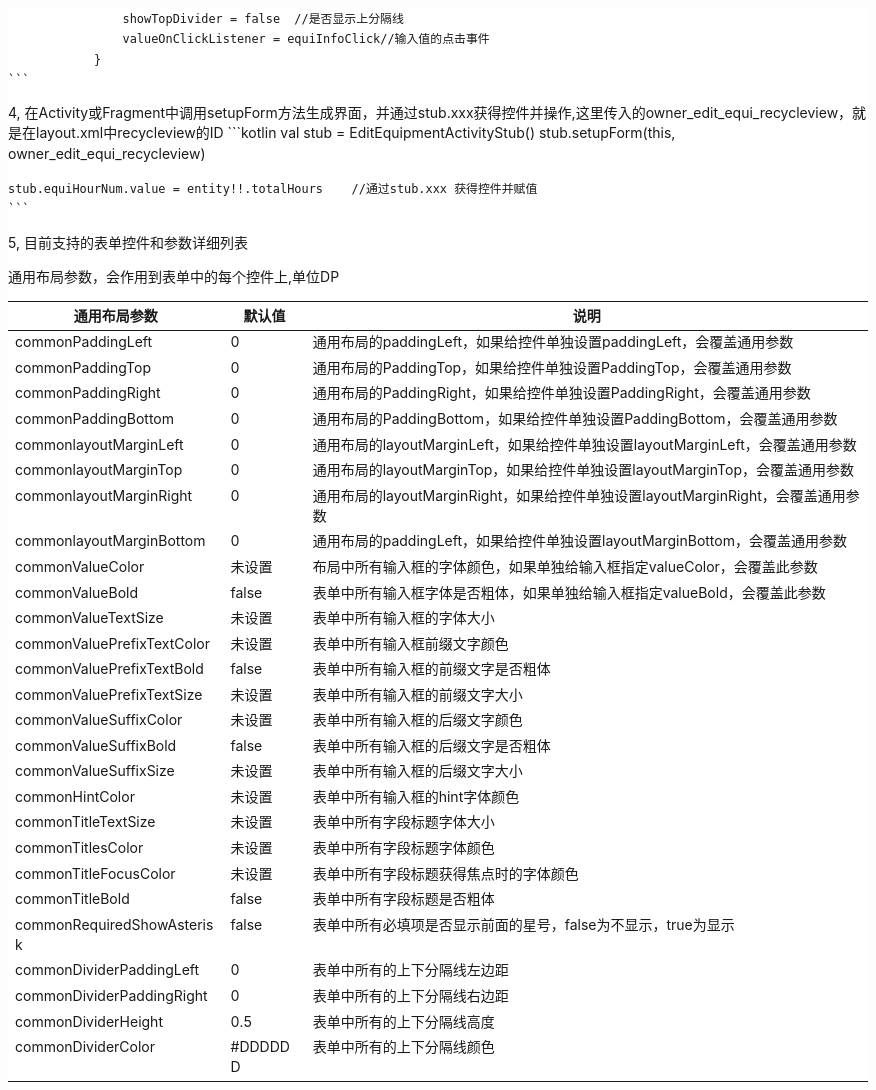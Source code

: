                     showTopDivider = false  //是否显示上分隔线
                    valueOnClickListener = equiInfoClick//输入值的点击事件
                }
    ```

4,  在Activity或Fragment中调用setupForm方法生成界面，并通过stub.xxx获得控件并操作,这里传入的owner_edit_equi_recycleview，就是在layout.xml中recycleview的ID
    ```kotlin
    val stub = EditEquipmentActivityStub()
    stub.setupForm(this, owner_edit_equi_recycleview)

    stub.equiHourNum.value = entity!!.totalHours    //通过stub.xxx 获得控件并赋值
    ```

5,  目前支持的表单控件和参数详细列表

通用布局参数，会作用到表单中的每个控件上,单位DP

|通用布局参数|默认值|说明|
|---|---|---|
|commonPaddingLeft|0|通用布局的paddingLeft，如果给控件单独设置paddingLeft，会覆盖通用参数|
|commonPaddingTop|0|通用布局的PaddingTop，如果给控件单独设置PaddingTop，会覆盖通用参数|
|commonPaddingRight|0|通用布局的PaddingRight，如果给控件单独设置PaddingRight，会覆盖通用参数|
|commonPaddingBottom|0|通用布局的PaddingBottom，如果给控件单独设置PaddingBottom，会覆盖通用参数|
|commonlayoutMarginLeft|0|通用布局的layoutMarginLeft，如果给控件单独设置layoutMarginLeft，会覆盖通用参数|
|commonlayoutMarginTop|0|通用布局的layoutMarginTop，如果给控件单独设置layoutMarginTop，会覆盖通用参数|
|commonlayoutMarginRight|0|通用布局的layoutMarginRight，如果给控件单独设置layoutMarginRight，会覆盖通用参数|
|commonlayoutMarginBottom|0|通用布局的paddingLeft，如果给控件单独设置layoutMarginBottom，会覆盖通用参数|
|commonValueColor|未设置|布局中所有输入框的字体颜色，如果单独给输入框指定valueColor，会覆盖此参数|
|commonValueBold|false|表单中所有输入框字体是否粗体，如果单独给输入框指定valueBold，会覆盖此参数|
|commonValueTextSize|未设置|表单中所有输入框的字体大小|
|commonValuePrefixTextColor|未设置|表单中所有输入框前缀文字颜色|
|commonValuePrefixTextBold|false|表单中所有输入框的前缀文字是否粗体|
|commonValuePrefixTextSize|未设置|表单中所有输入框的前缀文字大小|
|commonValueSuffixColor|未设置|表单中所有输入框的后缀文字颜色|
|commonValueSuffixBold|false|表单中所有输入框的后缀文字是否粗体|
|commonValueSuffixSize|未设置|表单中所有输入框的后缀文字大小|
|commonHintColor|未设置|表单中所有输入框的hint字体颜色|
|commonTitleTextSize|未设置|表单中所有字段标题字体大小|
|commonTitlesColor|未设置|表单中所有字段标题字体颜色|
|commonTitleFocusColor|未设置|表单中所有字段标题获得焦点时的字体颜色|
|commonTitleBold|false|表单中所有字段标题是否粗体|
|commonRequiredShowAsterisk|false|表单中所有必填项是否显示前面的星号，false为不显示，true为显示|
|commonDividerPaddingLeft|0|表单中所有的上下分隔线左边距|
|commonDividerPaddingRight|0|表单中所有的上下分隔线右边距|
|commonDividerHeight|0.5|表单中所有的上下分隔线高度|
|commonDividerColor|#DDDDDD|表单中所有的上下分隔线颜色|